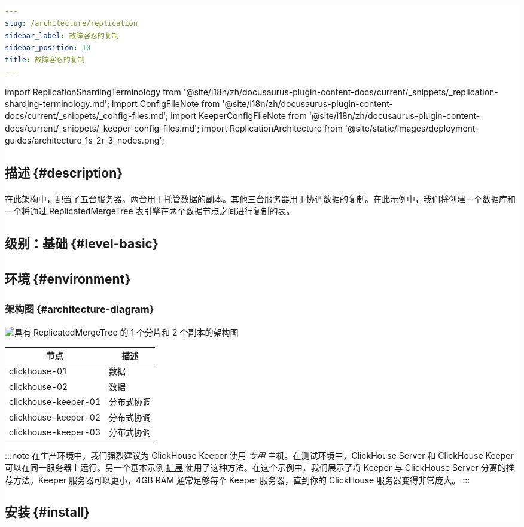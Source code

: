 ```yaml
---
slug: /architecture/replication
sidebar_label: 故障容忍的复制
sidebar_position: 10
title: 故障容忍的复制
---
```


import ReplicationShardingTerminology from '@site/i18n/zh/docusaurus-plugin-content-docs/current/_snippets/_replication-sharding-terminology.md';
import ConfigFileNote from '@site/i18n/zh/docusaurus-plugin-content-docs/current/_snippets/_config-files.md';
import KeeperConfigFileNote from '@site/i18n/zh/docusaurus-plugin-content-docs/current/_snippets/_keeper-config-files.md';
import ReplicationArchitecture from '@site/static/images/deployment-guides/architecture_1s_2r_3_nodes.png';

## 描述 {#description}
在此架构中，配置了五台服务器。两台用于托管数据的副本。其他三台服务器用于协调数据的复制。在此示例中，我们将创建一个数据库和一个将通过 ReplicatedMergeTree 表引擎在两个数据节点之间进行复制的表。

## 级别：基础 {#level-basic}

<ReplicationShardingTerminology />

## 环境 {#environment}
### 架构图 {#architecture-diagram}

<img src={ReplicationArchitecture} alt="具有 ReplicatedMergeTree 的 1 个分片和 2 个副本的架构图" />

| 节点 | 描述 |
|------|------|
| clickhouse-01 | 数据 |
| clickhouse-02 | 数据 |
| clickhouse-keeper-01 | 分布式协调 |
| clickhouse-keeper-02 | 分布式协调 |
| clickhouse-keeper-03 | 分布式协调 |

:::note
在生产环境中，我们强烈建议为 ClickHouse Keeper 使用 *专用* 主机。在测试环境中，ClickHouse Server 和 ClickHouse Keeper 可以在同一服务器上运行。另一个基本示例 [扩展](/deployment-guides/horizontal-scaling.md) 使用了这种方法。在这个示例中，我们展示了将 Keeper 与 ClickHouse Server 分离的推荐方法。Keeper 服务器可以更小，4GB RAM 通常足够每个 Keeper 服务器，直到你的 ClickHouse 服务器变得非常庞大。
:::

## 安装 {#install}

